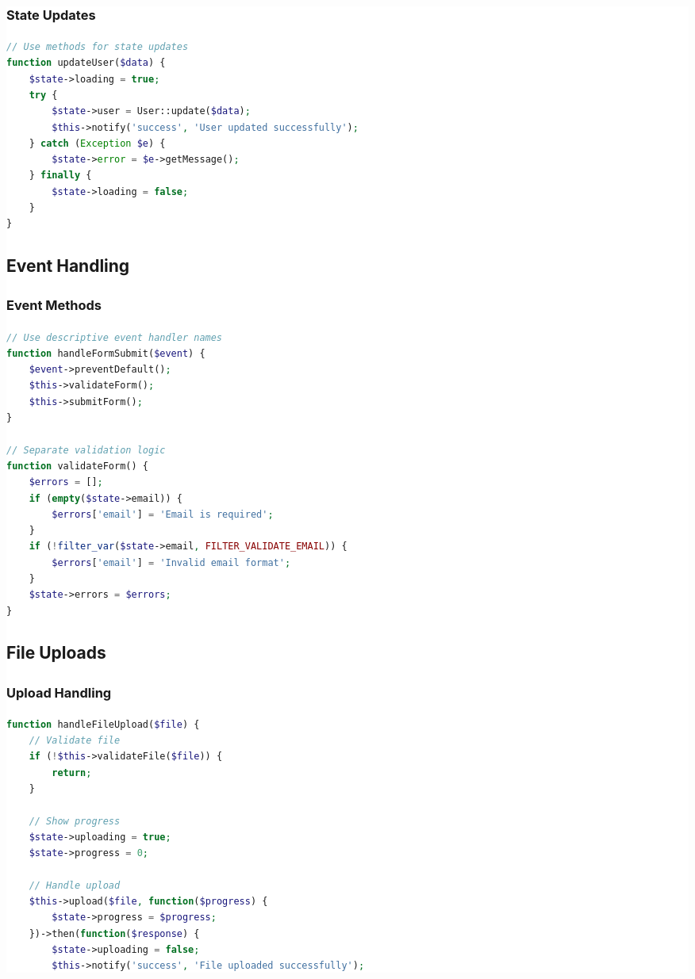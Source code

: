 ### State Updates

```php
// Use methods for state updates
function updateUser($data) {
    $state->loading = true;
    try {
        $state->user = User::update($data);
        $this->notify('success', 'User updated successfully');
    } catch (Exception $e) {
        $state->error = $e->getMessage();
    } finally {
        $state->loading = false;
    }
}
```

## Event Handling

### Event Methods

```php
// Use descriptive event handler names
function handleFormSubmit($event) {
    $event->preventDefault();
    $this->validateForm();
    $this->submitForm();
}

// Separate validation logic
function validateForm() {
    $errors = [];
    if (empty($state->email)) {
        $errors['email'] = 'Email is required';
    }
    if (!filter_var($state->email, FILTER_VALIDATE_EMAIL)) {
        $errors['email'] = 'Invalid email format';
    }
    $state->errors = $errors;
}
```

## File Uploads

### Upload Handling

```php
function handleFileUpload($file) {
    // Validate file
    if (!$this->validateFile($file)) {
        return;
    }
    
    // Show progress
    $state->uploading = true;
    $state->progress = 0;
    
    // Handle upload
    $this->upload($file, function($progress) {
        $state->progress = $progress;
    })->then(function($response) {
        $state->uploading = false;
        $this->notify('success', 'File uploaded successfully');
```
